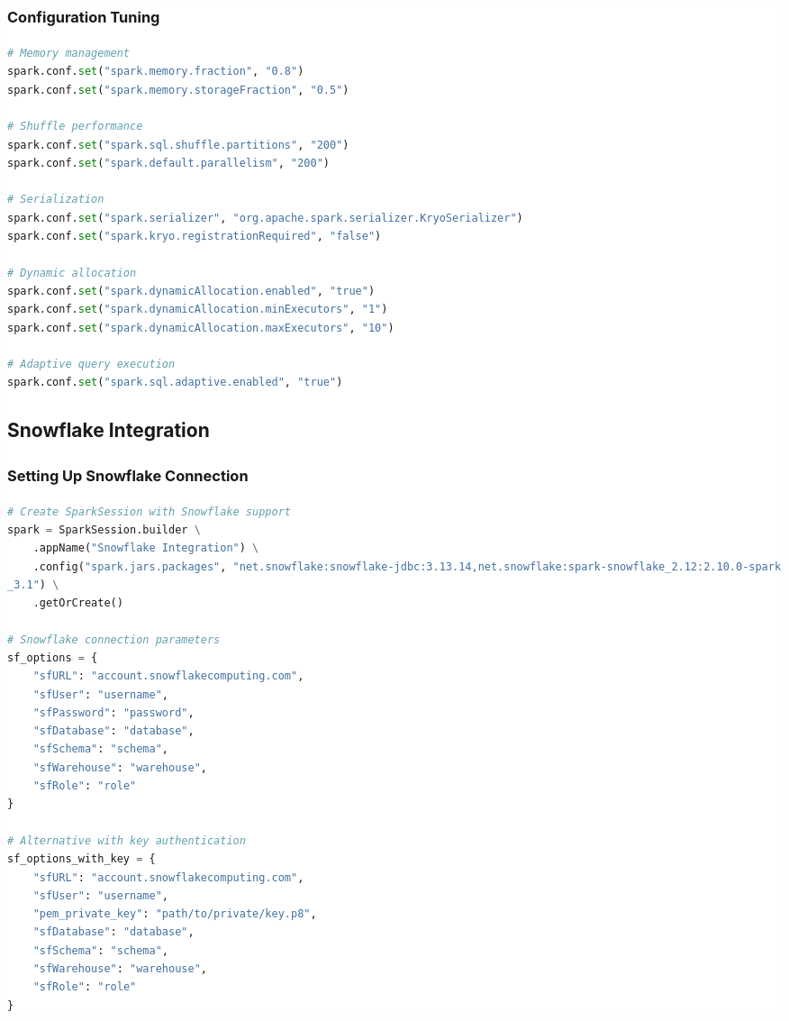 ### Configuration Tuning
```python
# Memory management
spark.conf.set("spark.memory.fraction", "0.8")
spark.conf.set("spark.memory.storageFraction", "0.5")

# Shuffle performance
spark.conf.set("spark.sql.shuffle.partitions", "200")
spark.conf.set("spark.default.parallelism", "200")

# Serialization
spark.conf.set("spark.serializer", "org.apache.spark.serializer.KryoSerializer")
spark.conf.set("spark.kryo.registrationRequired", "false")

# Dynamic allocation
spark.conf.set("spark.dynamicAllocation.enabled", "true")
spark.conf.set("spark.dynamicAllocation.minExecutors", "1")
spark.conf.set("spark.dynamicAllocation.maxExecutors", "10")

# Adaptive query execution
spark.conf.set("spark.sql.adaptive.enabled", "true")
```

## Snowflake Integration

### Setting Up Snowflake Connection
```python
# Create SparkSession with Snowflake support
spark = SparkSession.builder \
    .appName("Snowflake Integration") \
    .config("spark.jars.packages", "net.snowflake:snowflake-jdbc:3.13.14,net.snowflake:spark-snowflake_2.12:2.10.0-spark_3.1") \
    .getOrCreate()

# Snowflake connection parameters
sf_options = {
    "sfURL": "account.snowflakecomputing.com",
    "sfUser": "username",
    "sfPassword": "password",
    "sfDatabase": "database",
    "sfSchema": "schema",
    "sfWarehouse": "warehouse",
    "sfRole": "role"
}

# Alternative with key authentication
sf_options_with_key = {
    "sfURL": "account.snowflakecomputing.com",
    "sfUser": "username",
    "pem_private_key": "path/to/private/key.p8",
    "sfDatabase": "database",
    "sfSchema": "schema",
    "sfWarehouse": "warehouse",
    "sfRole": "role"
}
```
